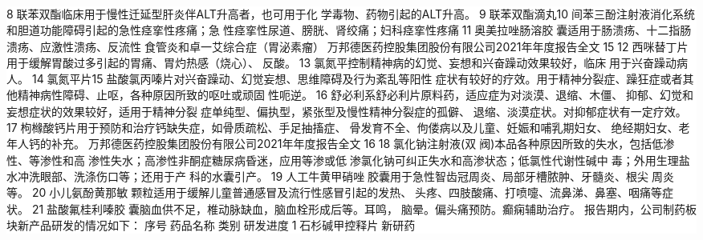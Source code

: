 8
联苯双酯临床用于慢性迁延型肝炎伴ALT升高者，也可用于化
学毒物、药物引起的ALT升高。
9
联苯双酯滴丸10
间苯三酚注射液消化系统和胆道功能障碍引起的急性痉挛性疼痛；急
性痉挛性尿道、膀胱、肾绞痛；妇科痉挛性疼痛
11
奥美拉唑肠溶胶
囊适用于肠溃疡、十二指肠溃疡、应激性溃疡、反流性
食管炎和卓一艾综合症（胃泌素瘤）
万邦德医药控股集团股份有限公司2021年年度报告全文
15
12
西咪替丁片用于缓解胃酸过多引起的胃痛、胃灼热感（烧心）、
反酸。
13
氯氮平控制精神病的幻觉、妄想和兴奋躁动效果较好，临床
用于兴奋躁动病人。
14
氯氮平片15
盐酸氯丙嗪片对兴奋躁动、幻觉妄想、思维障碍及行为紊乱等阳性
症状有较好的疗效。用于精神分裂症、躁狂症或者其
他精神病性障碍、止呕，各种原因所致的呕吐或顽固
性呃逆。
16
舒必利系舒必利片原料药，适应症为对淡漠、退缩、木僵、
抑郁、幻觉和妄想症状的效果较好，适用于精神分裂
症单纯型、偏执型，紧张型及慢性精神分裂症的孤僻、
退缩、淡漠症状。对抑郁症状有一定疗效。
17
枸橼酸钙片用于预防和治疗钙缺失症，如骨质疏松、手足抽搐症、
骨发育不全、佝偻病以及儿童、妊娠和哺乳期妇女、
绝经期妇女、老年人钙的补充。
万邦德医药控股集团股份有限公司2021年年度报告全文
16
18
氯化钠注射液(双
阀)本品各种原因所致的失水，包括低渗性、等渗性和高
渗性失水；高渗性非酮症糖尿病昏迷，应用等渗或低
渗氯化钠可纠正失水和高渗状态；低氯性代谢性碱中
毒；外用生理盐水冲洗眼部、洗涤伤口等；还用于产
科的水囊引产。
19
人工牛黄甲硝唑
胶囊用于急性智齿冠周炎、局部牙槽脓肿、牙髓炎、根尖
周炎等。
20
小儿氨酚黄那敏
颗粒适用于缓解儿童普通感冒及流行性感冒引起的发热、
头疼、四肢酸痛、打喷嚏、流鼻涕、鼻塞、咽痛等症
状。
21
盐酸氟桂利嗪胶
囊脑血供不足，椎动脉缺血，脑血栓形成后等。耳鸣，
脑晕。偏头痛预防。癫痫辅助治疗。
报告期内，公司制药板块新产品研发的情况如下：
序号
药品名称
类别
研发进度
1
石杉碱甲控释片
新研药